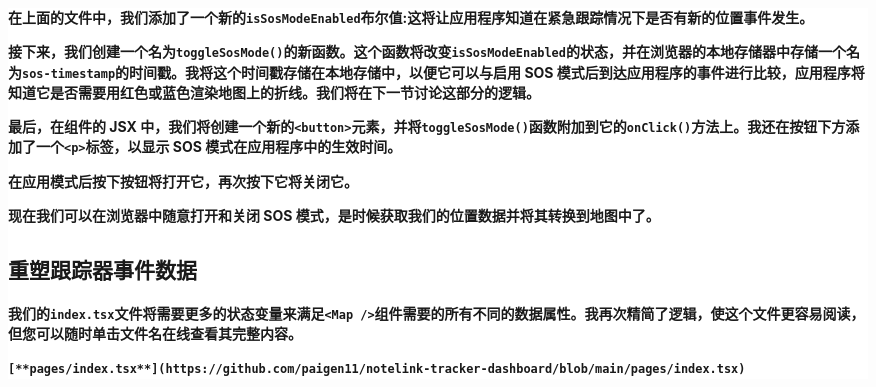 ****在上面的文件中，我们添加了一个新的`isSosModeEnabled`布尔值:这将让应用程序知道在紧急跟踪情况下是否有新的位置事件发生。****

****接下来，我们创建一个名为`toggleSosMode()`的新函数。这个函数将改变`isSosModeEnabled`的状态，并在浏览器的本地存储器中存储一个名为`sos-timestamp`的时间戳。我将这个时间戳存储在本地存储中，以便它可以与启用 SOS 模式后到达应用程序的事件进行比较，应用程序将知道它是否需要用红色或蓝色渲染地图上的折线。我们将在下一节讨论这部分的逻辑。****

****最后，在组件的 JSX 中，我们将创建一个新的`<button>`元素，并将`toggleSosMode()`函数附加到它的`onClick()`方法上。我还在按钮下方添加了一个`<p>`标签，以显示 SOS 模式在应用程序中的生效时间。****

****在应用模式后按下按钮将打开它，再次按下它将关闭它。****

******现在我们可以在浏览器中随意打开和关闭 SOS 模式，是时候获取我们的位置数据并将其转换到地图中了。******

## ******重塑跟踪器事件数据******

******我们的`index.tsx`文件将需要更多的状态变量来满足`<Map />`组件需要的所有不同的数据属性。我再次精简了逻辑，使这个文件更容易阅读，但您可以随时单击文件名在线查看其完整内容。******

******`[**pages/index.tsx**](https://github.com/paigen11/notelink-tracker-dashboard/blob/main/pages/index.tsx)`******
